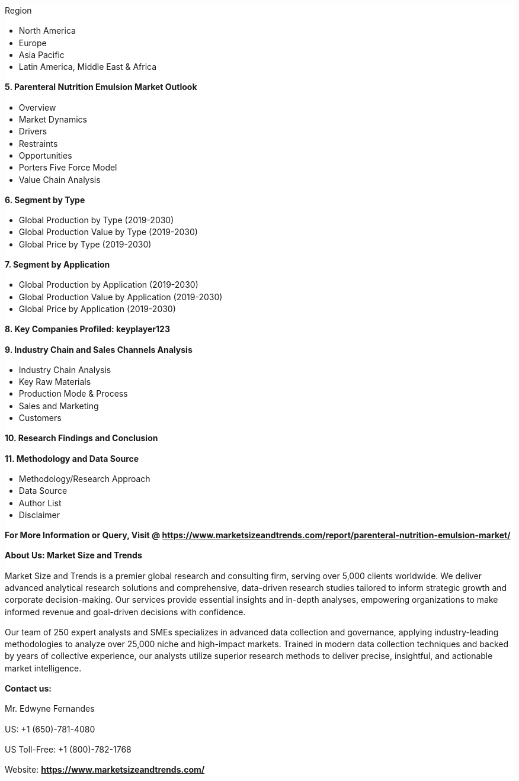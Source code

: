 Region</strong></p><ul><li>North America</li><li>Europe</li><li>Asia Pacific</li><li>Latin America, Middle East &amp; Africa</li></ul><p><strong>5. Parenteral Nutrition Emulsion Market Outlook</strong></p><ul><li>Overview</li><li>Market Dynamics</li><li>Drivers</li><li>Restraints</li><li>Opportunities</li><li>Porters Five Force Model</li><li>Value Chain Analysis&nbsp;</li></ul><p><strong>6. Segment by Type</strong></p><ul><li>Global Production by Type (2019-2030)</li><li>Global Production Value by Type (2019-2030)</li><li>Global Price by Type (2019-2030)</li></ul><p><strong>7. Segment by Application</strong></p><ul><li>Global Production by Application (2019-2030)</li><li>Global Production Value by Application (2019-2030)</li><li>Global Price by Application (2019-2030)</li></ul><p><strong>8. Key Companies Profiled: keyplayer123</strong></p><p><strong>9. Industry Chain and Sales Channels Analysis</strong></p><ul><li>Industry Chain Analysis</li><li>Key Raw Materials</li><li>Production Mode &amp; Process</li><li>Sales and Marketing</li><li>Customers</li></ul><p><strong>10. Research Findings and Conclusion</strong></p><p><strong>11. Methodology and Data Source</strong></p><ul><li>Methodology/Research Approach</li><li>Data Source</li><li>Author List</li><li>Disclaimer</li></ul></p><p><strong>For More Information or Query, Visit @ <a href="https://www.marketsizeandtrends.com/report/parenteral-nutrition-emulsion-market/">https://www.marketsizeandtrends.com/report/parenteral-nutrition-emulsion-market/</a></strong></p><p><strong>About Us: Market Size and Trends</strong></p><p>Market Size and Trends is a premier global research and consulting firm, serving over 5,000 clients worldwide. We deliver advanced analytical research solutions and comprehensive, data-driven research studies tailored to inform strategic growth and corporate decision-making. Our services provide essential insights and in-depth analyses, empowering organizations to make informed revenue and goal-driven decisions with confidence.</p><p>Our team of 250 expert analysts and SMEs specializes in advanced data collection and governance, applying industry-leading methodologies to analyze over 25,000 niche and high-impact markets. Trained in modern data collection techniques and backed by years of collective experience, our analysts utilize superior research methods to deliver precise, insightful, and actionable market intelligence.</p><p><strong>Contact us:</strong></p><p>Mr. Edwyne Fernandes</p><p>US: +1 (650)-781-4080</p><p>US Toll-Free: +1 (800)-782-1768</p><p>Website: <strong><a href="https://www.marketsizeandtrends.com/">https://www.marketsizeandtrends.com/</a></strong></p>
